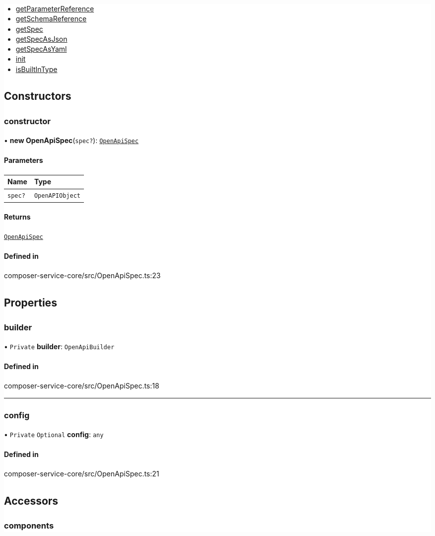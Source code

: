 - [getParameterReference](OpenApiSpec.md#getparameterreference)
- [getSchemaReference](OpenApiSpec.md#getschemareference)
- [getSpec](OpenApiSpec.md#getspec)
- [getSpecAsJson](OpenApiSpec.md#getspecasjson)
- [getSpecAsYaml](OpenApiSpec.md#getspecasyaml)
- [init](OpenApiSpec.md#init)
- [isBuiltInType](OpenApiSpec.md#isbuiltintype)

## Constructors

### constructor

• **new OpenApiSpec**(`spec?`): [`OpenApiSpec`](OpenApiSpec.md)

#### Parameters

| Name | Type |
| :------ | :------ |
| `spec?` | `OpenAPIObject` |

#### Returns

[`OpenApiSpec`](OpenApiSpec.md)

#### Defined in

composer-service-core/src/OpenApiSpec.ts:23

## Properties

### builder

• `Private` **builder**: `OpenApiBuilder`

#### Defined in

composer-service-core/src/OpenApiSpec.ts:18

___

### config

• `Private` `Optional` **config**: `any`

#### Defined in

composer-service-core/src/OpenApiSpec.ts:21

## Accessors

### components
